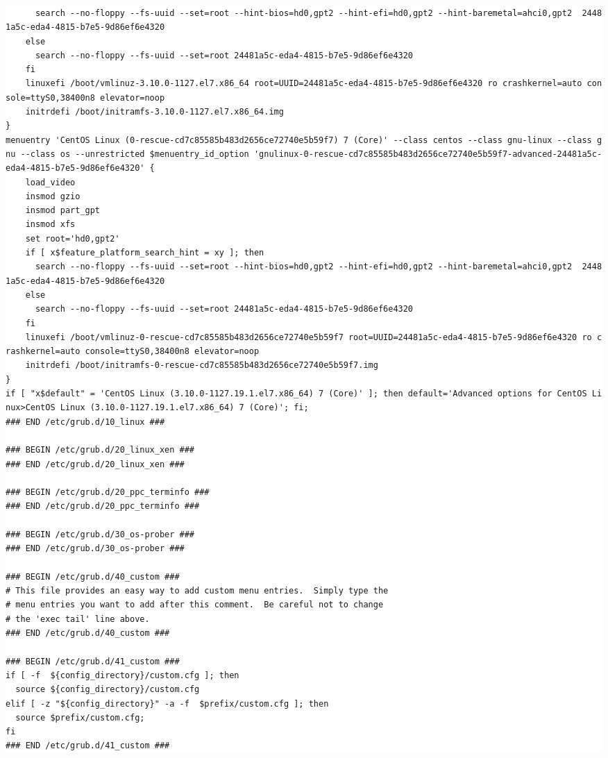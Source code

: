 ```
	  search --no-floppy --fs-uuid --set=root --hint-bios=hd0,gpt2 --hint-efi=hd0,gpt2 --hint-baremetal=ahci0,gpt2  24481a5c-eda4-4815-b7e5-9d86ef6e4320
	else
	  search --no-floppy --fs-uuid --set=root 24481a5c-eda4-4815-b7e5-9d86ef6e4320
	fi
	linuxefi /boot/vmlinuz-3.10.0-1127.el7.x86_64 root=UUID=24481a5c-eda4-4815-b7e5-9d86ef6e4320 ro crashkernel=auto console=ttyS0,38400n8 elevator=noop 
	initrdefi /boot/initramfs-3.10.0-1127.el7.x86_64.img
}
menuentry 'CentOS Linux (0-rescue-cd7c85585b483d2656ce72740e5b59f7) 7 (Core)' --class centos --class gnu-linux --class gnu --class os --unrestricted $menuentry_id_option 'gnulinux-0-rescue-cd7c85585b483d2656ce72740e5b59f7-advanced-24481a5c-eda4-4815-b7e5-9d86ef6e4320' {
	load_video
	insmod gzio
	insmod part_gpt
	insmod xfs
	set root='hd0,gpt2'
	if [ x$feature_platform_search_hint = xy ]; then
	  search --no-floppy --fs-uuid --set=root --hint-bios=hd0,gpt2 --hint-efi=hd0,gpt2 --hint-baremetal=ahci0,gpt2  24481a5c-eda4-4815-b7e5-9d86ef6e4320
	else
	  search --no-floppy --fs-uuid --set=root 24481a5c-eda4-4815-b7e5-9d86ef6e4320
	fi
	linuxefi /boot/vmlinuz-0-rescue-cd7c85585b483d2656ce72740e5b59f7 root=UUID=24481a5c-eda4-4815-b7e5-9d86ef6e4320 ro crashkernel=auto console=ttyS0,38400n8 elevator=noop 
	initrdefi /boot/initramfs-0-rescue-cd7c85585b483d2656ce72740e5b59f7.img
}
if [ "x$default" = 'CentOS Linux (3.10.0-1127.19.1.el7.x86_64) 7 (Core)' ]; then default='Advanced options for CentOS Linux>CentOS Linux (3.10.0-1127.19.1.el7.x86_64) 7 (Core)'; fi;
### END /etc/grub.d/10_linux ###

### BEGIN /etc/grub.d/20_linux_xen ###
### END /etc/grub.d/20_linux_xen ###

### BEGIN /etc/grub.d/20_ppc_terminfo ###
### END /etc/grub.d/20_ppc_terminfo ###

### BEGIN /etc/grub.d/30_os-prober ###
### END /etc/grub.d/30_os-prober ###

### BEGIN /etc/grub.d/40_custom ###
# This file provides an easy way to add custom menu entries.  Simply type the
# menu entries you want to add after this comment.  Be careful not to change
# the 'exec tail' line above.
### END /etc/grub.d/40_custom ###

### BEGIN /etc/grub.d/41_custom ###
if [ -f  ${config_directory}/custom.cfg ]; then
  source ${config_directory}/custom.cfg
elif [ -z "${config_directory}" -a -f  $prefix/custom.cfg ]; then
  source $prefix/custom.cfg;
fi
### END /etc/grub.d/41_custom ###
```
